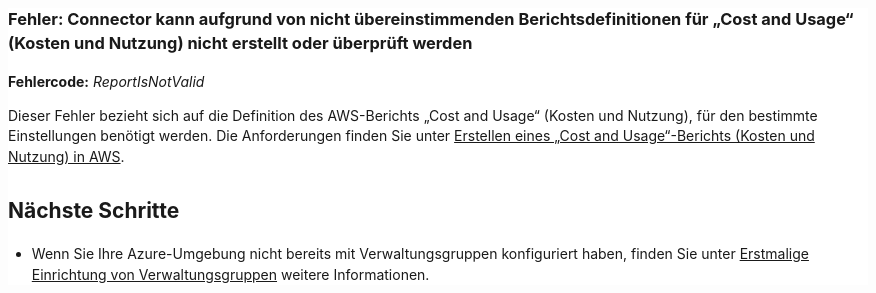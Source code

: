 ### <a name="unable-to-create-or-verify-connector-due-to-cost-and-usage-report-definitions-mismatch"></a>Fehler: Connector kann aufgrund von nicht übereinstimmenden Berichtsdefinitionen für „Cost and Usage“ (Kosten und Nutzung) nicht erstellt oder überprüft werden

**Fehlercode:** _ReportIsNotValid_

Dieser Fehler bezieht sich auf die Definition des AWS-Berichts „Cost and Usage“ (Kosten und Nutzung), für den bestimmte Einstellungen benötigt werden. Die Anforderungen finden Sie unter [Erstellen eines „Cost and Usage“-Berichts (Kosten und Nutzung) in AWS](aws-integration-set-up-configure.md#create-a-cost-and-usage-report-in-aws).

## <a name="next-steps"></a>Nächste Schritte

- Wenn Sie Ihre Azure-Umgebung nicht bereits mit Verwaltungsgruppen konfiguriert haben, finden Sie unter [Erstmalige Einrichtung von Verwaltungsgruppen](../../governance/management-groups/overview.md#initial-setup-of-management-groups) weitere Informationen.
